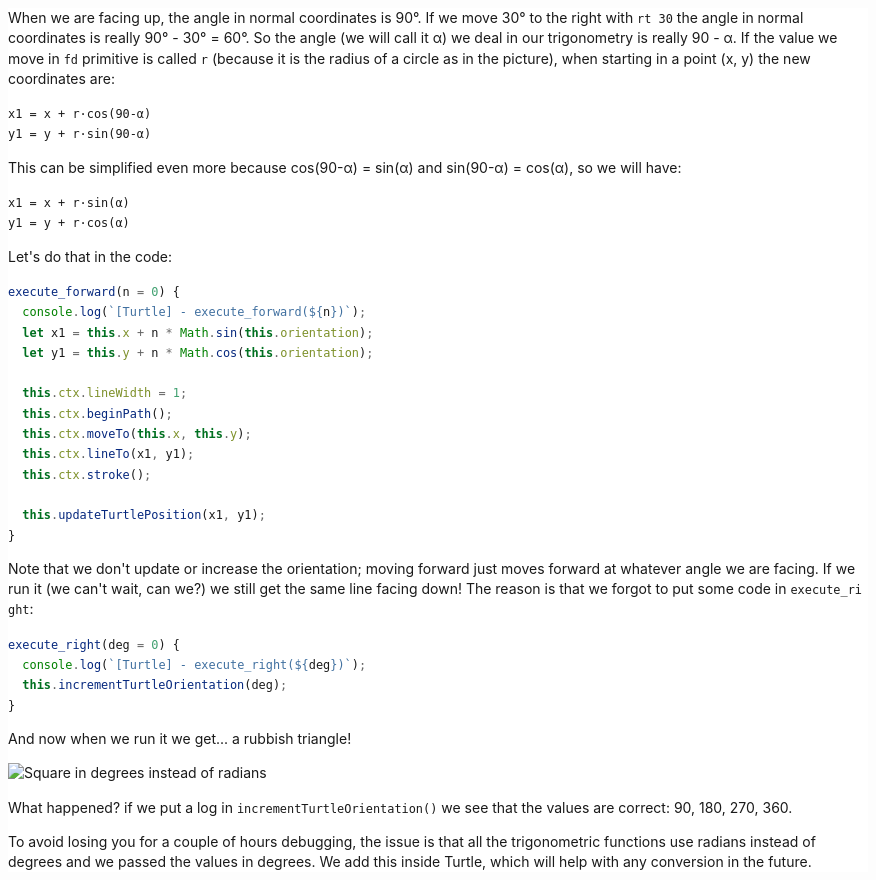 When we are facing up, the angle in normal coordinates is 90°. If we move 30° to the right with `rt 30` the angle in normal coordinates is really 90° - 30° = 60°.
So the angle (we will call it α) we deal in our trigonometry is really 90 - α.
If the value we move in `fd` primitive is called `r` (because it is the radius of a circle as in the picture), when starting in a point (x, y) the new coordinates are:
```
x1 = x + r·cos(90-α)
y1 = y + r·sin(90-α)
```
This can be simplified even more because cos(90-α) = sin(α) and sin(90-α) = cos(α), so we will have:
```
x1 = x + r·sin(α)
y1 = y + r·cos(α)
```
Let's do that in the code:

```javascript
execute_forward(n = 0) {
  console.log(`[Turtle] - execute_forward(${n})`);
  let x1 = this.x + n * Math.sin(this.orientation);
  let y1 = this.y + n * Math.cos(this.orientation);

  this.ctx.lineWidth = 1;
  this.ctx.beginPath();
  this.ctx.moveTo(this.x, this.y);
  this.ctx.lineTo(x1, y1);
  this.ctx.stroke();
  
  this.updateTurtlePosition(x1, y1);
}
```
Note that we don't update or increase the orientation; moving forward just moves forward at whatever angle we are facing.
If we run it (we can't wait, can we?) we still get the same line facing down! The reason is that we forgot to put some code in `execute_right`:

```javascript
execute_right(deg = 0) {
  console.log(`[Turtle] - execute_right(${deg})`);
  this.incrementTurtleOrientation(deg);
}
```

And now when we run it we get... a rubbish triangle!

![Square in degrees instead of radians](/img/part5_square_not_in_radians.png)

What happened? if we put a log in `incrementTurtleOrientation()` we see that the values are correct: 90, 180, 270, 360.

To avoid losing you for a couple of hours debugging, the issue is that all the trigonometric functions use radians instead of degrees and we passed the values in degrees. We add this inside Turtle, which will help with any conversion in the future.
